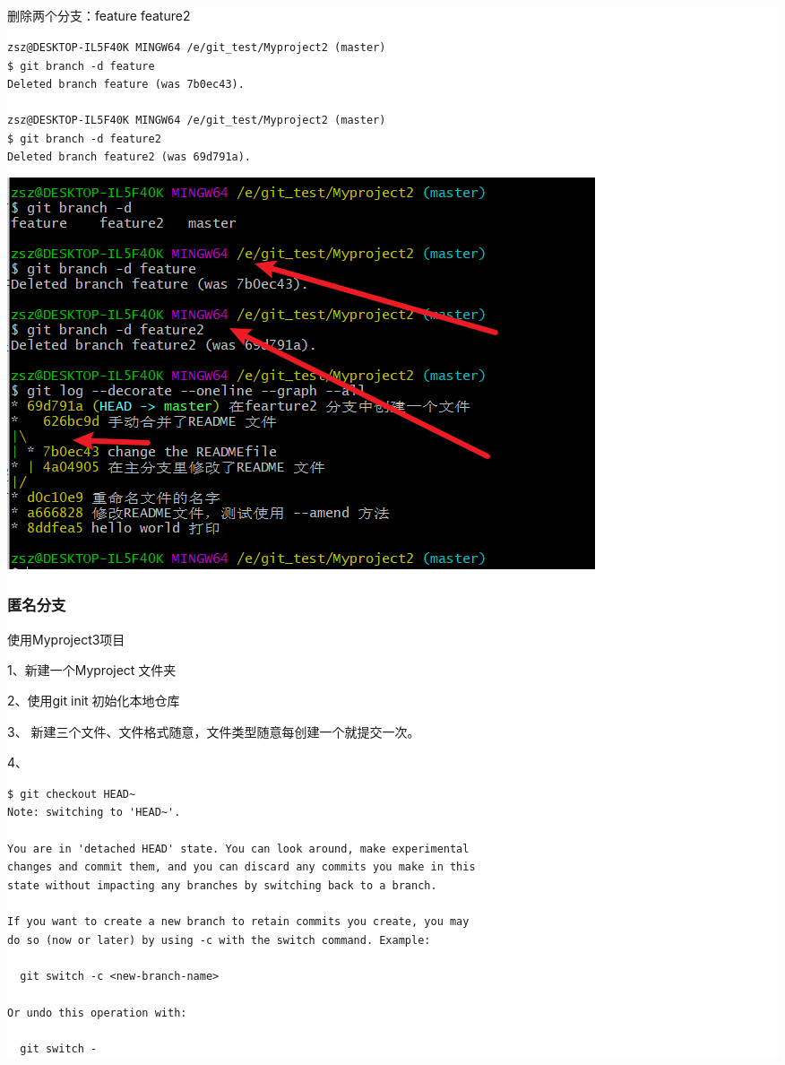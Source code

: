 删除两个分支：feature feature2

```shell
zsz@DESKTOP-IL5F40K MINGW64 /e/git_test/Myproject2 (master)
$ git branch -d feature
Deleted branch feature (was 7b0ec43).

zsz@DESKTOP-IL5F40K MINGW64 /e/git_test/Myproject2 (master)
$ git branch -d feature2
Deleted branch feature2 (was 69d791a).
```



![image-20211016041650806](git-learn-note/image-20211016041650806.png)



### 匿名分支

使用Myproject3项目

1、新建一个Myproject 文件夹

2、使用git init 初始化本地仓库

3、 新建三个文件、文件格式随意，文件类型随意每创建一个就提交一次。

4、

```shell
$ git checkout HEAD~
Note: switching to 'HEAD~'.

You are in 'detached HEAD' state. You can look around, make experimental
changes and commit them, and you can discard any commits you make in this
state without impacting any branches by switching back to a branch.

If you want to create a new branch to retain commits you create, you may
do so (now or later) by using -c with the switch command. Example:

  git switch -c <new-branch-name>

Or undo this operation with:

  git switch -

```